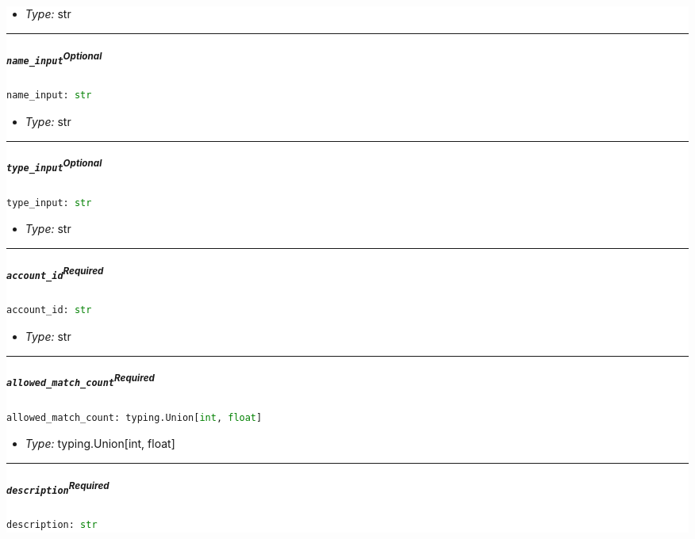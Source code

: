 - *Type:* str

---

##### `name_input`<sup>Optional</sup> <a name="name_input" id="@cdktf/provider-cloudflare.dlpProfile.DlpProfile.property.nameInput"></a>

```python
name_input: str
```

- *Type:* str

---

##### `type_input`<sup>Optional</sup> <a name="type_input" id="@cdktf/provider-cloudflare.dlpProfile.DlpProfile.property.typeInput"></a>

```python
type_input: str
```

- *Type:* str

---

##### `account_id`<sup>Required</sup> <a name="account_id" id="@cdktf/provider-cloudflare.dlpProfile.DlpProfile.property.accountId"></a>

```python
account_id: str
```

- *Type:* str

---

##### `allowed_match_count`<sup>Required</sup> <a name="allowed_match_count" id="@cdktf/provider-cloudflare.dlpProfile.DlpProfile.property.allowedMatchCount"></a>

```python
allowed_match_count: typing.Union[int, float]
```

- *Type:* typing.Union[int, float]

---

##### `description`<sup>Required</sup> <a name="description" id="@cdktf/provider-cloudflare.dlpProfile.DlpProfile.property.description"></a>

```python
description: str
```
